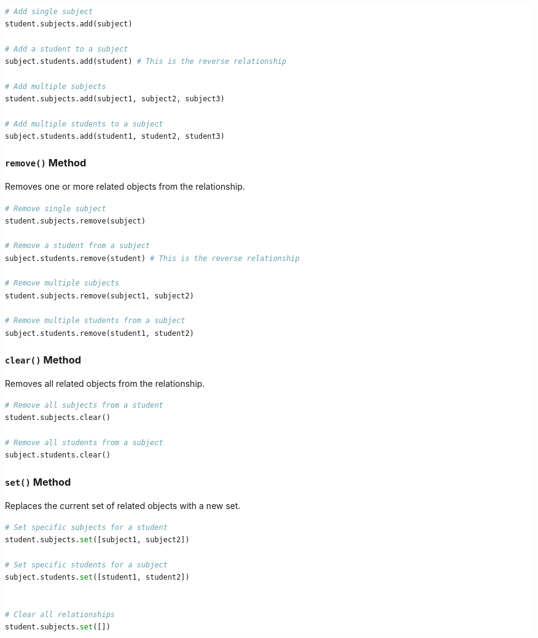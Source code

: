 ```python
# Add single subject
student.subjects.add(subject)

# Add a student to a subject
subject.students.add(student) # This is the reverse relationship

# Add multiple subjects
student.subjects.add(subject1, subject2, subject3)

# Add multiple students to a subject
subject.students.add(student1, student2, student3)

```

### `remove()` Method
Removes one or more related objects from the relationship.

```python
# Remove single subject
student.subjects.remove(subject)

# Remove a student from a subject
subject.students.remove(student) # This is the reverse relationship

# Remove multiple subjects
student.subjects.remove(subject1, subject2)

# Remove multiple students from a subject
subject.students.remove(student1, student2)

```

### `clear()` Method
Removes all related objects from the relationship.

```python
# Remove all subjects from a student
student.subjects.clear()

# Remove all students from a subject
subject.students.clear()
```

### `set()` Method
Replaces the current set of related objects with a new set.

```python
# Set specific subjects for a student
student.subjects.set([subject1, subject2])

# Set specific students for a subject
subject.students.set([student1, student2])


# Clear all relationships
student.subjects.set([])
```
